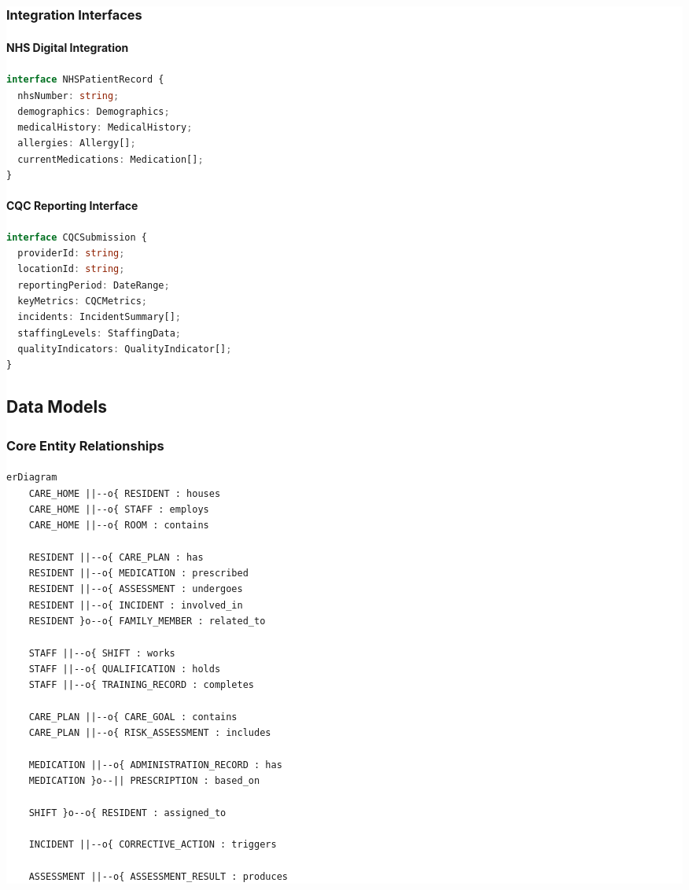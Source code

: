 ### Integration Interfaces

#### NHS Digital Integration
```typescript
interface NHSPatientRecord {
  nhsNumber: string;
  demographics: Demographics;
  medicalHistory: MedicalHistory;
  allergies: Allergy[];
  currentMedications: Medication[];
}
```

#### CQC Reporting Interface
```typescript
interface CQCSubmission {
  providerId: string;
  locationId: string;
  reportingPeriod: DateRange;
  keyMetrics: CQCMetrics;
  incidents: IncidentSummary[];
  staffingLevels: StaffingData;
  qualityIndicators: QualityIndicator[];
}
```

## Data Models

### Core Entity Relationships

```mermaid
erDiagram
    CARE_HOME ||--o{ RESIDENT : houses
    CARE_HOME ||--o{ STAFF : employs
    CARE_HOME ||--o{ ROOM : contains
    
    RESIDENT ||--o{ CARE_PLAN : has
    RESIDENT ||--o{ MEDICATION : prescribed
    RESIDENT ||--o{ ASSESSMENT : undergoes
    RESIDENT ||--o{ INCIDENT : involved_in
    RESIDENT }o--o{ FAMILY_MEMBER : related_to
    
    STAFF ||--o{ SHIFT : works
    STAFF ||--o{ QUALIFICATION : holds
    STAFF ||--o{ TRAINING_RECORD : completes
    
    CARE_PLAN ||--o{ CARE_GOAL : contains
    CARE_PLAN ||--o{ RISK_ASSESSMENT : includes
    
    MEDICATION ||--o{ ADMINISTRATION_RECORD : has
    MEDICATION }o--|| PRESCRIPTION : based_on
    
    SHIFT }o--o{ RESIDENT : assigned_to
    
    INCIDENT ||--o{ CORRECTIVE_ACTION : triggers
    
    ASSESSMENT ||--o{ ASSESSMENT_RESULT : produces
```

